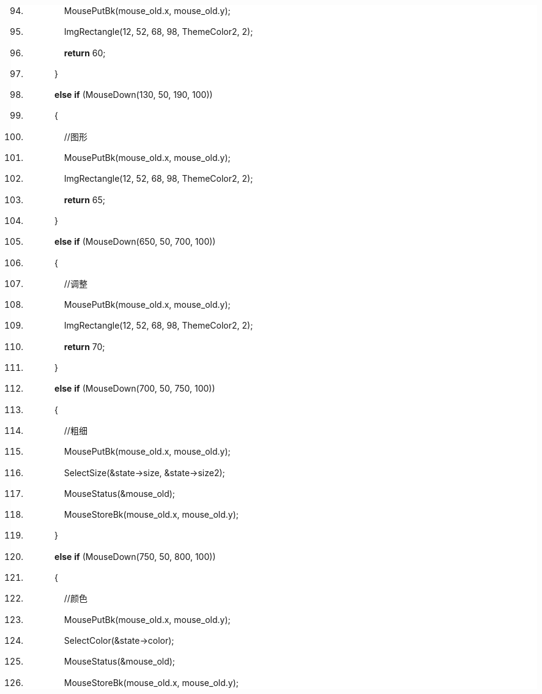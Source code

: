 94.                 MousePutBk(mouse_old.x, mouse_old.y);  

95.                 ImgRectangle(12, 52, 68, 98, ThemeColor2, 2);  

96.                 **return** 60;  

97.             }  

98.             **else** **if** (MouseDown(130, 50, 190, 100))  

99.             {  

100.                 //图形  

101.                 MousePutBk(mouse_old.x, mouse_old.y);  

102.                 ImgRectangle(12, 52, 68, 98, ThemeColor2, 2);  

103.                 **return** 65;  

104.             }  

105.             **else** **if** (MouseDown(650, 50, 700, 100))  

106.             {  

107.                 //调整  

108.                 MousePutBk(mouse_old.x, mouse_old.y);  

109.                 ImgRectangle(12, 52, 68, 98, ThemeColor2, 2);  

110.                 **return** 70;  

111.             }  

112.             **else** **if** (MouseDown(700, 50, 750, 100))  

113.             {  

114.                 //粗细  

115.                 MousePutBk(mouse_old.x, mouse_old.y);  

116.                 SelectSize(&state-\>size, \&state-\>size2);  

117.                 MouseStatus(\&mouse_old);  

118.                 MouseStoreBk(mouse_old.x, mouse_old.y);  

119.             }  

120.             **else** **if** (MouseDown(750, 50, 800, 100))  

121.             {  

122.                 //颜色  

123.                 MousePutBk(mouse_old.x, mouse_old.y);  

124.                 SelectColor(\&state-\>color);  

125.                 MouseStatus(\&mouse_old);  

126.                 MouseStoreBk(mouse_old.x, mouse_old.y);  
